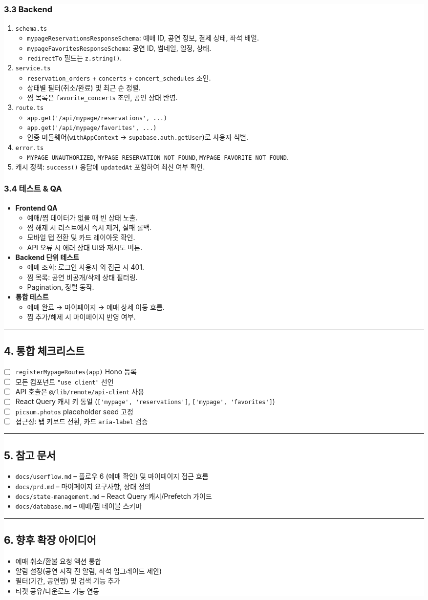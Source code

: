 ### 3.3 Backend
1. `schema.ts`
   - `mypageReservationsResponseSchema`: 예매 ID, 공연 정보, 결제 상태, 좌석 배열.
   - `mypageFavoritesResponseSchema`: 공연 ID, 썸네일, 일정, 상태.
   - `redirectTo` 필드는 `z.string()`.
2. `service.ts`
   - `reservation_orders` + `concerts` + `concert_schedules` 조인.
   - 상태별 필터(취소/완료) 및 최근 순 정렬.
   - 찜 목록은 `favorite_concerts` 조인, 공연 상태 반영.
3. `route.ts`
   - `app.get('/api/mypage/reservations', ...)`
   - `app.get('/api/mypage/favorites', ...)`
   - 인증 미들웨어(`withAppContext` → `supabase.auth.getUser`)로 사용자 식별.
4. `error.ts`
   - `MYPAGE_UNAUTHORIZED`, `MYPAGE_RESERVATION_NOT_FOUND`, `MYPAGE_FAVORITE_NOT_FOUND`.
5. 캐시 정책: `success()` 응답에 `updatedAt` 포함하여 최신 여부 확인.

### 3.4 테스트 & QA
- **Frontend QA**
  - 예매/찜 데이터가 없을 때 빈 상태 노출.
  - 찜 해제 시 리스트에서 즉시 제거, 실패 롤백.
  - 모바일 탭 전환 및 카드 레이아웃 확인.
  - API 오류 시 에러 상태 UI와 재시도 버튼.
- **Backend 단위 테스트**
  - 예매 조회: 로그인 사용자 외 접근 시 401.
  - 찜 목록: 공연 비공개/삭제 상태 필터링.
  - Pagination, 정렬 동작.
- **통합 테스트**
  - 예매 완료 → 마이페이지 → 예매 상세 이동 흐름.
  - 찜 추가/해제 시 마이페이지 반영 여부.

---

## 4. 통합 체크리스트
- [ ] `registerMypageRoutes(app)` Hono 등록
- [ ] 모든 컴포넌트 `"use client"` 선언
- [ ] API 호출은 `@/lib/remote/api-client` 사용
- [ ] React Query 캐시 키 통일 (`['mypage', 'reservations']`, `['mypage', 'favorites']`)
- [ ] `picsum.photos` placeholder seed 고정
- [ ] 접근성: 탭 키보드 전환, 카드 `aria-label` 검증

---

## 5. 참고 문서
- `docs/userflow.md` – 플로우 6 (예매 확인) 및 마이페이지 접근 흐름
- `docs/prd.md` – 마이페이지 요구사항, 상태 정의
- `docs/state-management.md` – React Query 캐시/Prefetch 가이드
- `docs/database.md` – 예매/찜 테이블 스키마

---

## 6. 향후 확장 아이디어
- 예매 취소/환불 요청 액션 통합
- 알림 설정(공연 시작 전 알림, 좌석 업그레이드 제안)
- 필터(기간, 공연명) 및 검색 기능 추가
- 티켓 공유/다운로드 기능 연동
